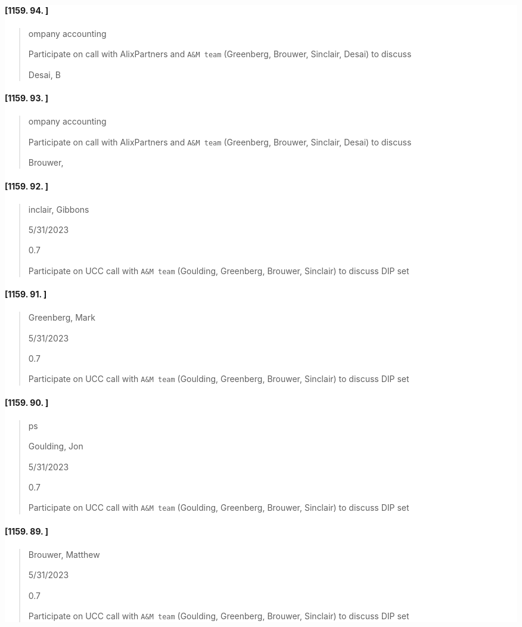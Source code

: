 #### [1159. 94. ]
> ompany accounting
> 
> Participate on call with AlixPartners and `A&M team` \(Greenberg, Brouwer, Sinclair, Desai\) to discuss 
> 
>  Desai, B

#### [1159. 93. ]
> ompany accounting
> 
> Participate on call with AlixPartners and `A&M team` \(Greenberg, Brouwer, Sinclair, Desai\) to discuss 
> 
>  Brouwer,

#### [1159. 92. ]
> inclair, Gibbons
> 
> 5/31/2023
> 
> 0.7
> 
> Participate on UCC call with `A&M team` \(Goulding, Greenberg, Brouwer, Sinclair\) to discuss DIP set

#### [1159. 91. ]
> 
> 
> Greenberg, Mark
> 
> 5/31/2023
> 
> 0.7
> 
> Participate on UCC call with `A&M team` \(Goulding, Greenberg, Brouwer, Sinclair\) to discuss DIP set

#### [1159. 90. ]
> ps
> 
> Goulding, Jon
> 
> 5/31/2023
> 
> 0.7
> 
> Participate on UCC call with `A&M team` \(Goulding, Greenberg, Brouwer, Sinclair\) to discuss DIP set

#### [1159. 89. ]
> Brouwer, Matthew
> 
> 5/31/2023
> 
> 0.7
> 
> Participate on UCC call with `A&M team` \(Goulding, Greenberg, Brouwer, Sinclair\) to discuss DIP set
